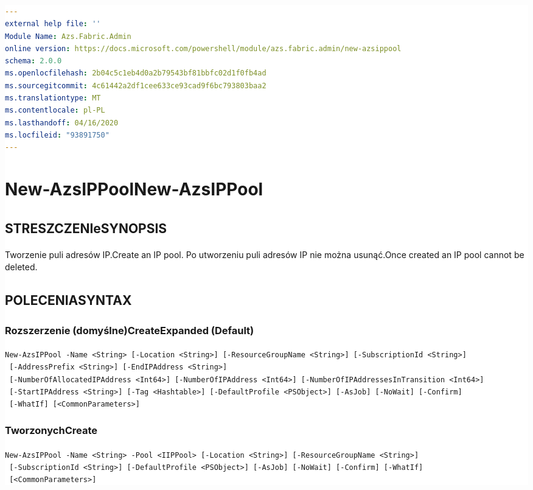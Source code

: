 ```yaml
---
external help file: ''
Module Name: Azs.Fabric.Admin
online version: https://docs.microsoft.com/powershell/module/azs.fabric.admin/new-azsippool
schema: 2.0.0
ms.openlocfilehash: 2b04c5c1eb4d0a2b79543bf81bbfc02d1f0fb4ad
ms.sourcegitcommit: 4c61442a2df1cee633ce93cad9f6bc793803baa2
ms.translationtype: MT
ms.contentlocale: pl-PL
ms.lasthandoff: 04/16/2020
ms.locfileid: "93891750"
---
```

# <span data-ttu-id="87f6a-101">New-AzsIPPool</span><span class="sxs-lookup"><span data-stu-id="87f6a-101">New-AzsIPPool</span></span>

## <span data-ttu-id="87f6a-102">STRESZCZENIe</span><span class="sxs-lookup"><span data-stu-id="87f6a-102">SYNOPSIS</span></span>
<span data-ttu-id="87f6a-103">Tworzenie puli adresów IP.</span><span class="sxs-lookup"><span data-stu-id="87f6a-103">Create an IP pool.</span></span>
<span data-ttu-id="87f6a-104">Po utworzeniu puli adresów IP nie można usunąć.</span><span class="sxs-lookup"><span data-stu-id="87f6a-104">Once created an IP pool cannot be deleted.</span></span>

## <span data-ttu-id="87f6a-105">POLECENIA</span><span class="sxs-lookup"><span data-stu-id="87f6a-105">SYNTAX</span></span>

### <span data-ttu-id="87f6a-106">Rozszerzenie (domyślne)</span><span class="sxs-lookup"><span data-stu-id="87f6a-106">CreateExpanded (Default)</span></span>
```
New-AzsIPPool -Name <String> [-Location <String>] [-ResourceGroupName <String>] [-SubscriptionId <String>]
 [-AddressPrefix <String>] [-EndIPAddress <String>]
 [-NumberOfAllocatedIPAddress <Int64>] [-NumberOfIPAddress <Int64>] [-NumberOfIPAddressesInTransition <Int64>]
 [-StartIPAddress <String>] [-Tag <Hashtable>] [-DefaultProfile <PSObject>] [-AsJob] [-NoWait] [-Confirm]
 [-WhatIf] [<CommonParameters>]
```

### <span data-ttu-id="87f6a-107">Tworzonych</span><span class="sxs-lookup"><span data-stu-id="87f6a-107">Create</span></span>
```
New-AzsIPPool -Name <String> -Pool <IIPPool> [-Location <String>] [-ResourceGroupName <String>]
 [-SubscriptionId <String>] [-DefaultProfile <PSObject>] [-AsJob] [-NoWait] [-Confirm] [-WhatIf]
 [<CommonParameters>]
```
